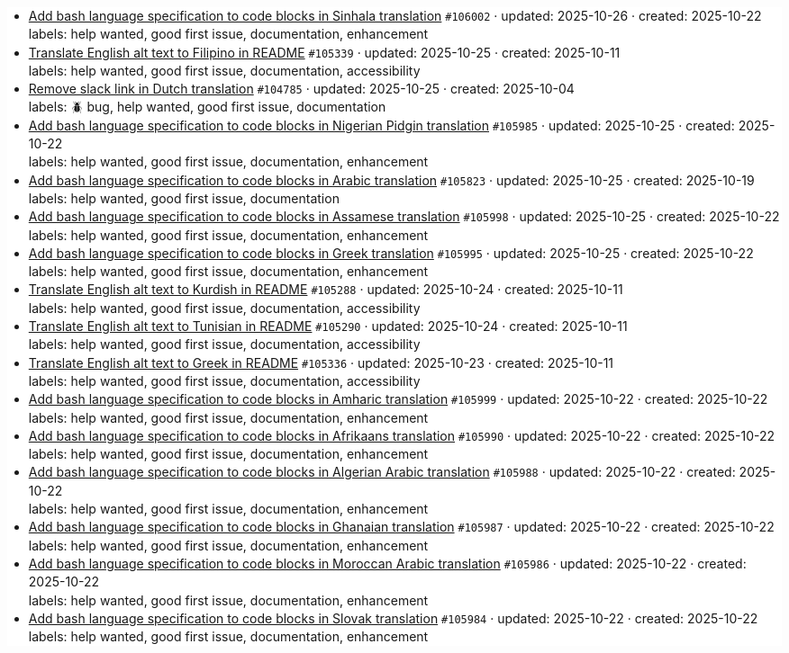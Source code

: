 - <a href="https://github.com/firstcontributions/first-contributions/issues/106002">Add bash language specification to code blocks in Sinhala translation</a>  <code>#106002</code> · updated: 2025-10-26 · created: 2025-10-22  
  labels: help wanted, good first issue, documentation, enhancement
- <a href="https://github.com/firstcontributions/first-contributions/issues/105339">Translate English alt text to Filipino in README</a>  <code>#105339</code> · updated: 2025-10-25 · created: 2025-10-11  
  labels: help wanted, good first issue, documentation, accessibility
- <a href="https://github.com/firstcontributions/first-contributions/issues/104785">Remove slack link in Dutch translation</a>  <code>#104785</code> · updated: 2025-10-25 · created: 2025-10-04  
  labels: :beetle: bug, help wanted, good first issue, documentation
- <a href="https://github.com/firstcontributions/first-contributions/issues/105985">Add bash language specification to code blocks in Nigerian Pidgin translation</a>  <code>#105985</code> · updated: 2025-10-25 · created: 2025-10-22  
  labels: help wanted, good first issue, documentation, enhancement
- <a href="https://github.com/firstcontributions/first-contributions/issues/105823">Add bash language specification to code blocks in Arabic translation</a>  <code>#105823</code> · updated: 2025-10-25 · created: 2025-10-19  
  labels: help wanted, good first issue, documentation
- <a href="https://github.com/firstcontributions/first-contributions/issues/105998">Add bash language specification to code blocks in Assamese translation</a>  <code>#105998</code> · updated: 2025-10-25 · created: 2025-10-22  
  labels: help wanted, good first issue, documentation, enhancement
- <a href="https://github.com/firstcontributions/first-contributions/issues/105995">Add bash language specification to code blocks in Greek translation</a>  <code>#105995</code> · updated: 2025-10-25 · created: 2025-10-22  
  labels: help wanted, good first issue, documentation, enhancement
- <a href="https://github.com/firstcontributions/first-contributions/issues/105288">Translate English alt text to Kurdish in README</a>  <code>#105288</code> · updated: 2025-10-24 · created: 2025-10-11  
  labels: help wanted, good first issue, documentation, accessibility
- <a href="https://github.com/firstcontributions/first-contributions/issues/105290">Translate English alt text to Tunisian in README</a>  <code>#105290</code> · updated: 2025-10-24 · created: 2025-10-11  
  labels: help wanted, good first issue, documentation, accessibility
- <a href="https://github.com/firstcontributions/first-contributions/issues/105336">Translate English alt text to Greek in README</a>  <code>#105336</code> · updated: 2025-10-23 · created: 2025-10-11  
  labels: help wanted, good first issue, documentation, accessibility
- <a href="https://github.com/firstcontributions/first-contributions/issues/105999">Add bash language specification to code blocks in Amharic translation</a>  <code>#105999</code> · updated: 2025-10-22 · created: 2025-10-22  
  labels: help wanted, good first issue, documentation, enhancement
- <a href="https://github.com/firstcontributions/first-contributions/issues/105990">Add bash language specification to code blocks in Afrikaans translation</a>  <code>#105990</code> · updated: 2025-10-22 · created: 2025-10-22  
  labels: help wanted, good first issue, documentation, enhancement
- <a href="https://github.com/firstcontributions/first-contributions/issues/105988">Add bash language specification to code blocks in Algerian Arabic translation</a>  <code>#105988</code> · updated: 2025-10-22 · created: 2025-10-22  
  labels: help wanted, good first issue, documentation, enhancement
- <a href="https://github.com/firstcontributions/first-contributions/issues/105987">Add bash language specification to code blocks in Ghanaian translation</a>  <code>#105987</code> · updated: 2025-10-22 · created: 2025-10-22  
  labels: help wanted, good first issue, documentation, enhancement
- <a href="https://github.com/firstcontributions/first-contributions/issues/105986">Add bash language specification to code blocks in Moroccan Arabic translation</a>  <code>#105986</code> · updated: 2025-10-22 · created: 2025-10-22  
  labels: help wanted, good first issue, documentation, enhancement
- <a href="https://github.com/firstcontributions/first-contributions/issues/105984">Add bash language specification to code blocks in Slovak translation</a>  <code>#105984</code> · updated: 2025-10-22 · created: 2025-10-22  
  labels: help wanted, good first issue, documentation, enhancement